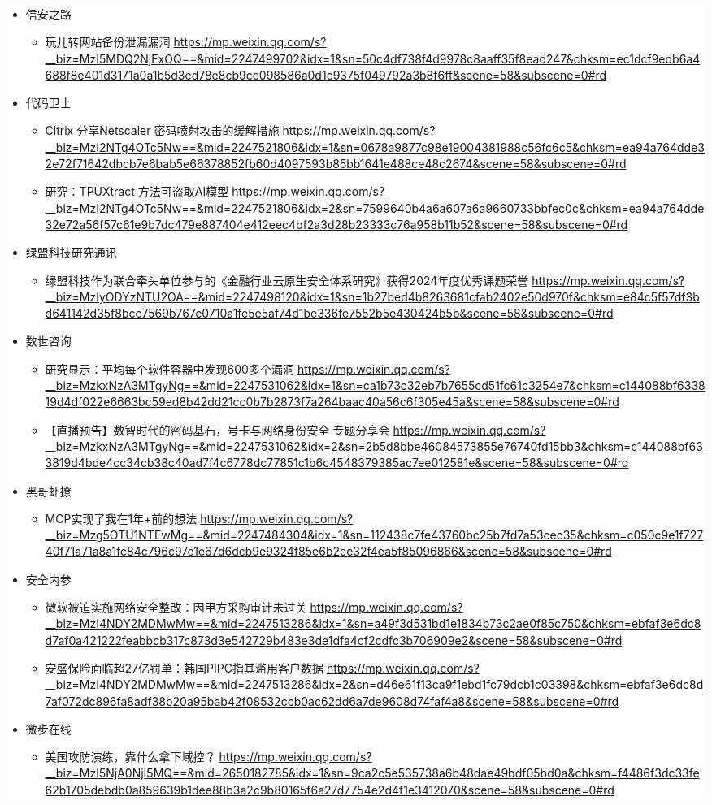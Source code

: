 - 信安之路
  - 玩儿转网站备份泄漏漏洞
https://mp.weixin.qq.com/s?__biz=MzI5MDQ2NjExOQ==&mid=2247499702&idx=1&sn=50c4df738f4d9978c8aaff35f8ead247&chksm=ec1dcf9edb6a4688f8e401d3171a0a1b5d3ed78e8cb9ce098586a0d1c9375f049792a3b8f6ff&scene=58&subscene=0#rd

- 代码卫士
  - Citrix 分享Netscaler 密码喷射攻击的缓解措施
https://mp.weixin.qq.com/s?__biz=MzI2NTg4OTc5Nw==&mid=2247521806&idx=1&sn=0678a9877c98e19004381988c56fc6c5&chksm=ea94a764dde32e72f71642dbcb7e6bab5e66378852fb60d4097593b85bb1641e488ce48c2674&scene=58&subscene=0#rd

  - 研究：TPUXtract 方法可盗取AI模型
https://mp.weixin.qq.com/s?__biz=MzI2NTg4OTc5Nw==&mid=2247521806&idx=2&sn=7599640b4a6a607a6a9660733bbfec0c&chksm=ea94a764dde32e72a56f57c61e9b7dc479e887404e412eec4bf2a3d28b23333c76a958b11b52&scene=58&subscene=0#rd

- 绿盟科技研究通讯
  - 绿盟科技作为联合牵头单位参与的《金融行业云原生安全体系研究》获得2024年度优秀课题荣誉
https://mp.weixin.qq.com/s?__biz=MzIyODYzNTU2OA==&mid=2247498120&idx=1&sn=1b27bed4b8263681cfab2402e50d970f&chksm=e84c5f57df3bd641142d35f8bcc7569b767e0710a1fe5e5af74d1be336fe7552b5e430424b5b&scene=58&subscene=0#rd

- 数世咨询
  - 研究显示：平均每个软件容器中发现600多个漏洞
https://mp.weixin.qq.com/s?__biz=MzkxNzA3MTgyNg==&mid=2247531062&idx=1&sn=ca1b73c32eb7b7655cd51fc61c3254e7&chksm=c144088bf633819d4df022e6663bc59ed8b42dd21cc0b7b2873f7a264baac40a56c6f305e45a&scene=58&subscene=0#rd

  - 【直播预告】数智时代的密码基石，号卡与网络身份安全 专题分享会
https://mp.weixin.qq.com/s?__biz=MzkxNzA3MTgyNg==&mid=2247531062&idx=2&sn=2b5d8bbe46084573855e76740fd15bb3&chksm=c144088bf633819d4bde4cc34cb38c40ad7f4c6778dc77851c1b6c4548379385ac7ee012581e&scene=58&subscene=0#rd

- 黑哥虾撩
  - MCP实现了我在1年+前的想法
https://mp.weixin.qq.com/s?__biz=Mzg5OTU1NTEwMg==&mid=2247484304&idx=1&sn=112438c7fe43760bc25b7fd7a53cec35&chksm=c050c9e1f72740f71a71a8a1fc84c796c97e1e67d6dcb9e9324f85e6b2ee32f4ea5f85096866&scene=58&subscene=0#rd

- 安全内参
  - 微软被迫实施网络安全整改：因甲方采购审计未过关
https://mp.weixin.qq.com/s?__biz=MzI4NDY2MDMwMw==&mid=2247513286&idx=1&sn=a49f3d531bd1e1834b73c2ae0f85c750&chksm=ebfaf3e6dc8d7af0a421222feabbcb317c873d3e542729b483e3de1dfa4cf2cdfc3b706909e2&scene=58&subscene=0#rd

  - 安盛保险面临超27亿罚单：韩国PIPC指其滥用客户数据
https://mp.weixin.qq.com/s?__biz=MzI4NDY2MDMwMw==&mid=2247513286&idx=2&sn=d46e61f13ca9f1ebd1fc79dcb1c03398&chksm=ebfaf3e6dc8d7af072dc896fa8adf38b20a95bab42f08532ccb0ac62dd6a7de9608d74faf4a8&scene=58&subscene=0#rd

- 微步在线
  - 美国攻防演练，靠什么拿下域控？
https://mp.weixin.qq.com/s?__biz=MzI5NjA0NjI5MQ==&mid=2650182785&idx=1&sn=9ca2c5e535738a6b48dae49bdf05bd0a&chksm=f4486f3dc33fe62b1705debdb0a859639b1dee88b3a2c9b80165f6a27d7754e2d4f1e3412070&scene=58&subscene=0#rd
